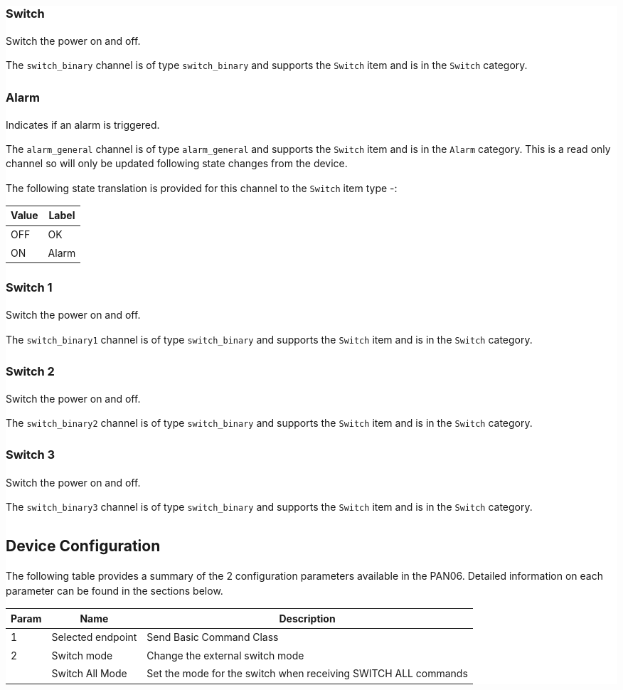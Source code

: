 ### Switch
Switch the power on and off.

The ```switch_binary``` channel is of type ```switch_binary``` and supports the ```Switch``` item and is in the ```Switch``` category.

### Alarm
Indicates if an alarm is triggered.

The ```alarm_general``` channel is of type ```alarm_general``` and supports the ```Switch``` item and is in the ```Alarm``` category. This is a read only channel so will only be updated following state changes from the device.

The following state translation is provided for this channel to the ```Switch``` item type -:

| Value | Label     |
|-------|-----------|
| OFF | OK |
| ON | Alarm |

### Switch 1
Switch the power on and off.

The ```switch_binary1``` channel is of type ```switch_binary``` and supports the ```Switch``` item and is in the ```Switch``` category.

### Switch 2
Switch the power on and off.

The ```switch_binary2``` channel is of type ```switch_binary``` and supports the ```Switch``` item and is in the ```Switch``` category.

### Switch 3
Switch the power on and off.

The ```switch_binary3``` channel is of type ```switch_binary``` and supports the ```Switch``` item and is in the ```Switch``` category.



## Device Configuration

The following table provides a summary of the 2 configuration parameters available in the PAN06.
Detailed information on each parameter can be found in the sections below.

| Param | Name  | Description |
|-------|-------|-------------|
| 1 | Selected endpoint | Send Basic Command Class |
| 2 | Switch mode | Change the external switch mode |
|  | Switch All Mode | Set the mode for the switch when receiving SWITCH ALL commands |
